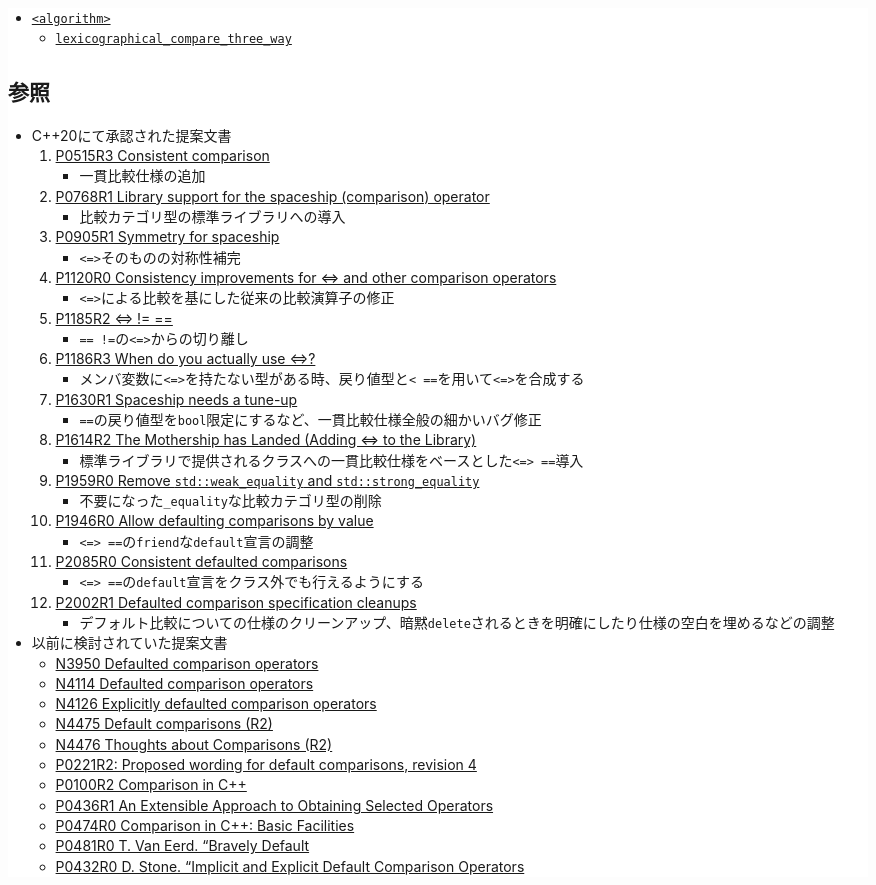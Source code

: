 - [`<algorithm>`](/reference/algorithm.md)
    - [`lexicographical_compare_three_way`](/reference/algorithm/lexicographical_compare_three_way.md)

## 参照

- C++20にて承認された提案文書
    1. [P0515R3 Consistent comparison](http://wg21.link/p0515)
        - 一貫比較仕様の追加 
    2. [P0768R1 Library support for the spaceship (comparison) operator](http://wg21.link/p0768)
        - 比較カテゴリ型の標準ライブラリへの導入
    3. [P0905R1 Symmetry for spaceship](http://www.open-std.org/jtc1/sc22/wg21/docs/papers/2018/p0905r1.html)
        - `<=>`そのものの対称性補完
    4. [P1120R0 Consistency improvements for <=> and other comparison operators](http://wg21.link/p1120)
        - `<=>`による比較を基にした従来の比較演算子の修正
    5. [P1185R2 <=> != ==](http://wg21.link/p1185)
        - `== !=`の`<=>`からの切り離し
    6. [P1186R3 When do you actually use <=>?](http://wg21.link/p1186)
        - メンバ変数に`<=>`を持たない型がある時、戻り値型と`< ==`を用いて`<=>`を合成する
    7. [P1630R1 Spaceship needs a tune-up](http://wg21.link/p1630)
        - `==`の戻り値型を`bool`限定にするなど、一貫比較仕様全般の細かいバグ修正
    8. [P1614R2 The Mothership has Landed (Adding <=> to the Library)](http://wg21.link/p1614)
        - 標準ライブラリで提供されるクラスへの一貫比較仕様をベースとした`<=> ==`導入
    9. [P1959R0 Remove `std::weak_equality` and `std::strong_equality`](http://www.open-std.org/jtc1/sc22/wg21/docs/papers/2019/p1959r0.html)
        - 不要になった`_equality`な比較カテゴリ型の削除
    10. [P1946R0 Allow defaulting comparisons by value](http://www.open-std.org/jtc1/sc22/wg21/docs/papers/2019/p1946r0.html)
        - `<=> ==`の`friend`な`default`宣言の調整
    11. [P2085R0 Consistent defaulted comparisons](http://www.open-std.org/jtc1/sc22/wg21/docs/papers/2020/p2085r0.html)
        - `<=> ==`の`default`宣言をクラス外でも行えるようにする
    12. [P2002R1 Defaulted comparison specification cleanups](http://www.open-std.org/jtc1/sc22/wg21/docs/papers/2020/p2002r1.html)
        - デフォルト比較についての仕様のクリーンアップ、暗黙`delete`されるときを明確にしたり仕様の空白を埋めるなどの調整
- 以前に検討されていた提案文書
    - [N3950 Defaulted comparison operators](http://www.open-std.org/jtc1/sc22/wg21/docs/papers/2014/n3950.html)
    - [N4114 Defaulted comparison operators](http://www.open-std.org/jtc1/sc22/wg21/docs/papers/2014/n4114.htm)
    - [N4126 Explicitly defaulted comparison operators](http://www.open-std.org/jtc1/sc22/wg21/docs/papers/2014/n4126.htm)
    - [N4475 Default comparisons (R2)](http://www.open-std.org/jtc1/sc22/wg21/docs/papers/2015/n4475.pdf)
    - [N4476 Thoughts about Comparisons (R2)](http://www.open-std.org/jtc1/sc22/wg21/docs/papers/2015/n4476.pdf)
    - [P0221R2: Proposed wording for default comparisons, revision 4](http://www.open-std.org/jtc1/sc22/wg21/docs/papers/2016/p0221r2.html)
    - [P0100R2 Comparison in C++](http://www.open-std.org/jtc1/sc22/wg21/docs/papers/2016/p0100r2.html)
    - [P0436R1 An Extensible Approach to Obtaining Selected Operators](http://wg21.link/P0436R1)
    - [P0474R0 Comparison in C++: Basic Facilities](http://wg21.link/P0474R0)
    - [P0481R0 T. Van Eerd. “Bravely Default](http://wg21.link/P0481R0)
    - [P0432R0 D. Stone. “Implicit and Explicit Default Comparison Operators](http://wg21.link/P0432R0)
